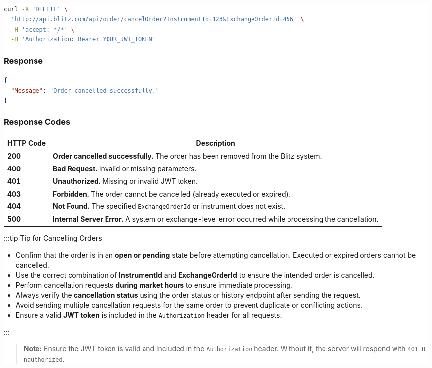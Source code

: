 ```bash
curl -X 'DELETE' \
  'http://api.blitz.com/api/order/cancelOrder?InstrumentId=123&ExchangeOrderId=456' \
  -H 'accept: */*' \
  -H 'Authorization: Bearer YOUR_JWT_TOKEN'
```
### Response 

```json
{
  "Message": "Order cancelled successfully."
}
```
### Response Codes

| HTTP Code | Description |
|------------|-------------|
| **200** | **Order cancelled successfully.** The order has been removed from the Blitz system. |
| **400** | **Bad Request.** Invalid or missing parameters. |
| **401** | **Unauthorized.** Missing or invalid JWT token. |
| **403** | **Forbidden.** The order cannot be cancelled (already executed or expired). |
| **404** | **Not Found.** The specified `ExchangeOrderId` or instrument does not exist. |
| **500** | **Internal Server Error.** A system or exchange-level error occurred while processing the cancellation. |

:::tip Tip for Cancelling Orders

- Confirm that the order is in an **open or pending** state before attempting cancellation. Executed or expired orders cannot be cancelled.  
- Use the correct combination of **InstrumentId** and **ExchangeOrderId** to ensure the intended order is cancelled.  
- Perform cancellation requests **during market hours** to ensure immediate processing.  
- Always verify the **cancellation status** using the order status or history endpoint after sending the request.  
- Avoid sending multiple cancellation requests for the same order to prevent duplicate or conflicting actions.  
- Ensure a valid **JWT token** is included in the `Authorization` header for all requests.  

:::
> **Note:** Ensure the JWT token is valid and included in the `Authorization` header. Without it, the server will respond with `401 Unauthorized`.


